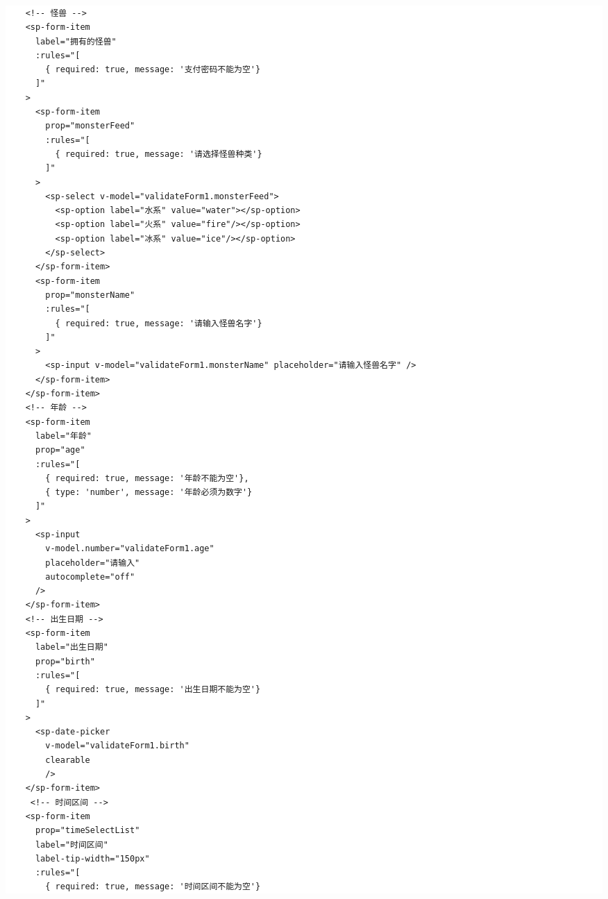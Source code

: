 ```vue
    <!-- 怪兽 -->
    <sp-form-item
      label="拥有的怪兽"
      :rules="[
        { required: true, message: '支付密码不能为空'}
      ]"
    >
      <sp-form-item
        prop="monsterFeed"
        :rules="[
          { required: true, message: '请选择怪兽种类'}
        ]"
      >
        <sp-select v-model="validateForm1.monsterFeed">
          <sp-option label="水系" value="water"></sp-option>
          <sp-option label="火系" value="fire"/></sp-option>
          <sp-option label="冰系" value="ice"/></sp-option>
        </sp-select>
      </sp-form-item>
      <sp-form-item
        prop="monsterName"
        :rules="[
          { required: true, message: '请输入怪兽名字'}
        ]"
      >
        <sp-input v-model="validateForm1.monsterName" placeholder="请输入怪兽名字" />
      </sp-form-item>
    </sp-form-item>
    <!-- 年龄 -->
    <sp-form-item
      label="年龄"
      prop="age"
      :rules="[
        { required: true, message: '年龄不能为空'},
        { type: 'number', message: '年龄必须为数字'}
      ]"
    >
      <sp-input
        v-model.number="validateForm1.age"
        placeholder="请输入"
        autocomplete="off"
      />
    </sp-form-item>
    <!-- 出生日期 -->
    <sp-form-item
      label="出生日期"
      prop="birth"
      :rules="[
        { required: true, message: '出生日期不能为空'}
      ]"
    >
      <sp-date-picker 
        v-model="validateForm1.birth" 
        clearable
        />
    </sp-form-item>
     <!-- 时间区间 -->
    <sp-form-item
      prop="timeSelectList"
      label="时间区间"
      label-tip-width="150px"
      :rules="[
        { required: true, message: '时间区间不能为空'}
```